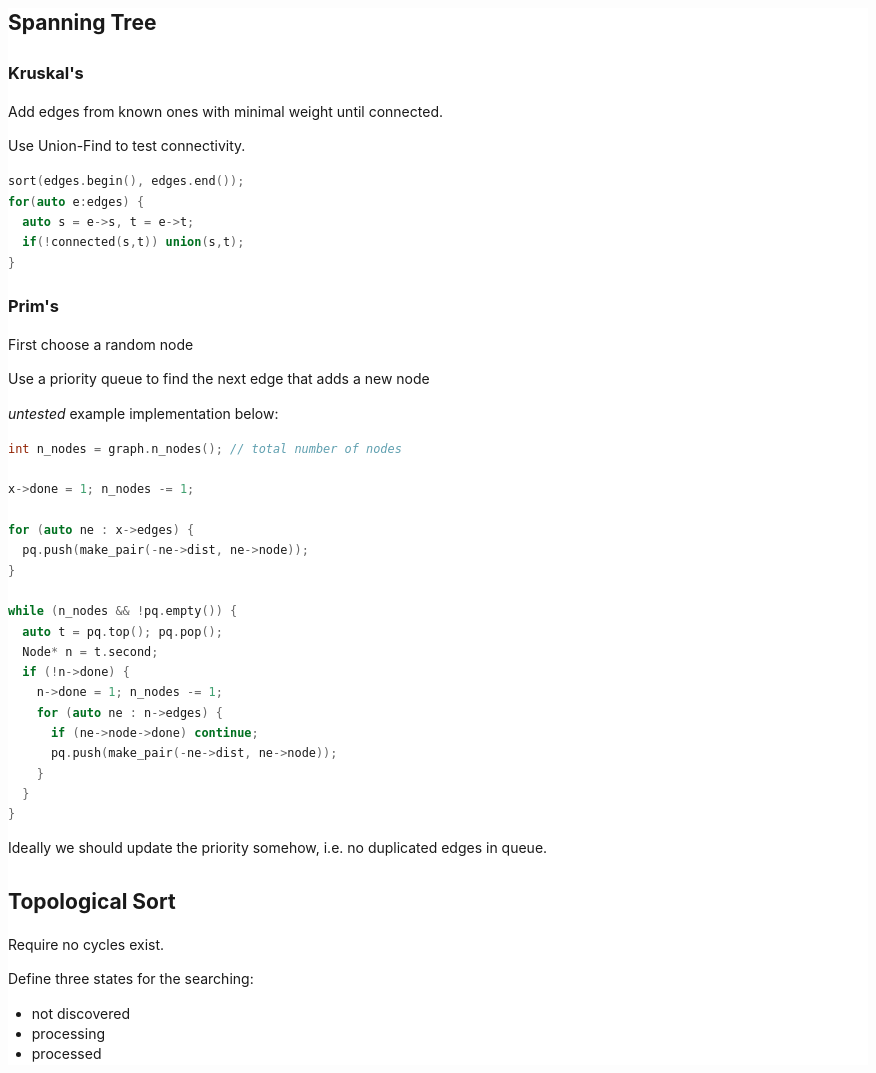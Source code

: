 ## Spanning Tree

### Kruskal's

Add edges from known ones with minimal weight until connected.

Use Union-Find to test connectivity.

```cpp
sort(edges.begin(), edges.end());
for(auto e:edges) {
  auto s = e->s, t = e->t;
  if(!connected(s,t)) union(s,t);
}
```

### Prim's

First choose a random node

Use a priority queue to find the next edge that adds a new node

*untested* example implementation below:

```cpp
int n_nodes = graph.n_nodes(); // total number of nodes

x->done = 1; n_nodes -= 1;

for (auto ne : x->edges) {
  pq.push(make_pair(-ne->dist, ne->node));
}

while (n_nodes && !pq.empty()) {
  auto t = pq.top(); pq.pop();
  Node* n = t.second;
  if (!n->done) {
    n->done = 1; n_nodes -= 1;
    for (auto ne : n->edges) {
      if (ne->node->done) continue;
      pq.push(make_pair(-ne->dist, ne->node));
    }
  }
}
```

Ideally we should update the priority somehow, i.e. no duplicated edges in queue.

## Topological Sort

Require no cycles exist.

Define three states for the searching:

* not discovered
* processing
* processed
